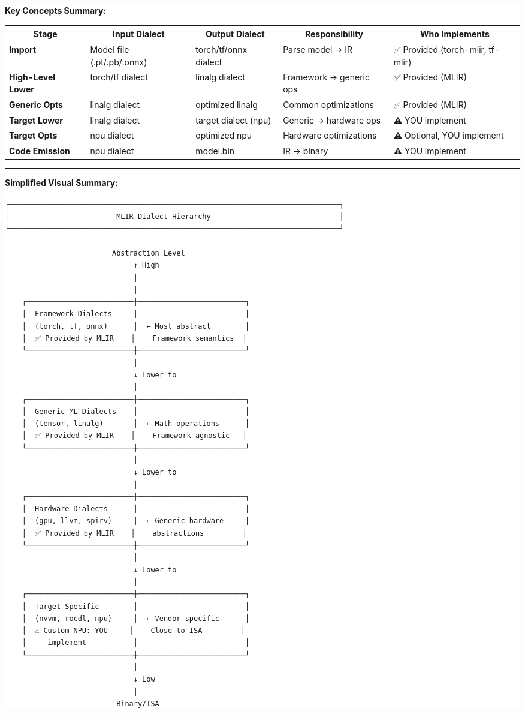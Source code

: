 ```text
```

**Key Concepts Summary:**

| Stage                | Input Dialect              | Output Dialect        | Responsibility          | Who Implements                    |
| -------------------- | -------------------------- | --------------------- | ----------------------- | --------------------------------- |
| **Import**           | Model file (.pt/.pb/.onnx) | torch/tf/onnx dialect | Parse model → IR        | ✅ Provided (torch-mlir, tf-mlir) |
| **High-Level Lower** | torch/tf dialect           | linalg dialect        | Framework → generic ops | ✅ Provided (MLIR)                |
| **Generic Opts**     | linalg dialect             | optimized linalg      | Common optimizations    | ✅ Provided (MLIR)                |
| **Target Lower**     | linalg dialect             | target dialect (npu)  | Generic → hardware ops  | ⚠️ YOU implement                  |
| **Target Opts**      | npu dialect                | optimized npu         | Hardware optimizations  | ⚠️ Optional, YOU implement        |
| **Code Emission**    | npu dialect                | model.bin             | IR → binary             | ⚠️ YOU implement                  |

---

**Simplified Visual Summary:**

```text
┌─────────────────────────────────────────────────────────────────────────────┐
│                         MLIR Dialect Hierarchy                              │
└─────────────────────────────────────────────────────────────────────────────┘

                         Abstraction Level
                              ↑ High
                              │
                              │
    ┌─────────────────────────┼─────────────────────────┐
    │  Framework Dialects     │                         │
    │  (torch, tf, onnx)      │  ← Most abstract        │
    │  ✅ Provided by MLIR    │    Framework semantics  │
    └─────────────────────────┼─────────────────────────┘
                              │
                              ↓ Lower to
                              │
    ┌─────────────────────────┼─────────────────────────┐
    │  Generic ML Dialects    │                         │
    │  (tensor, linalg)       │  ← Math operations      │
    │  ✅ Provided by MLIR    │    Framework-agnostic   │
    └─────────────────────────┼─────────────────────────┘
                              │
                              ↓ Lower to
                              │
    ┌─────────────────────────┼─────────────────────────┐
    │  Hardware Dialects      │                         │
    │  (gpu, llvm, spirv)     │  ← Generic hardware     │
    │  ✅ Provided by MLIR    │    abstractions         │
    └─────────────────────────┼─────────────────────────┘
                              │
                              ↓ Lower to
                              │
    ┌─────────────────────────┼─────────────────────────┐
    │  Target-Specific        │                         │
    │  (nvvm, rocdl, npu)     │  ← Vendor-specific      │
    │  ⚠️ Custom NPU: YOU     │    Close to ISA         │
    │     implement           │                         │
    └─────────────────────────┼─────────────────────────┘
                              │
                              ↓ Low
                              │
                          Binary/ISA
```
